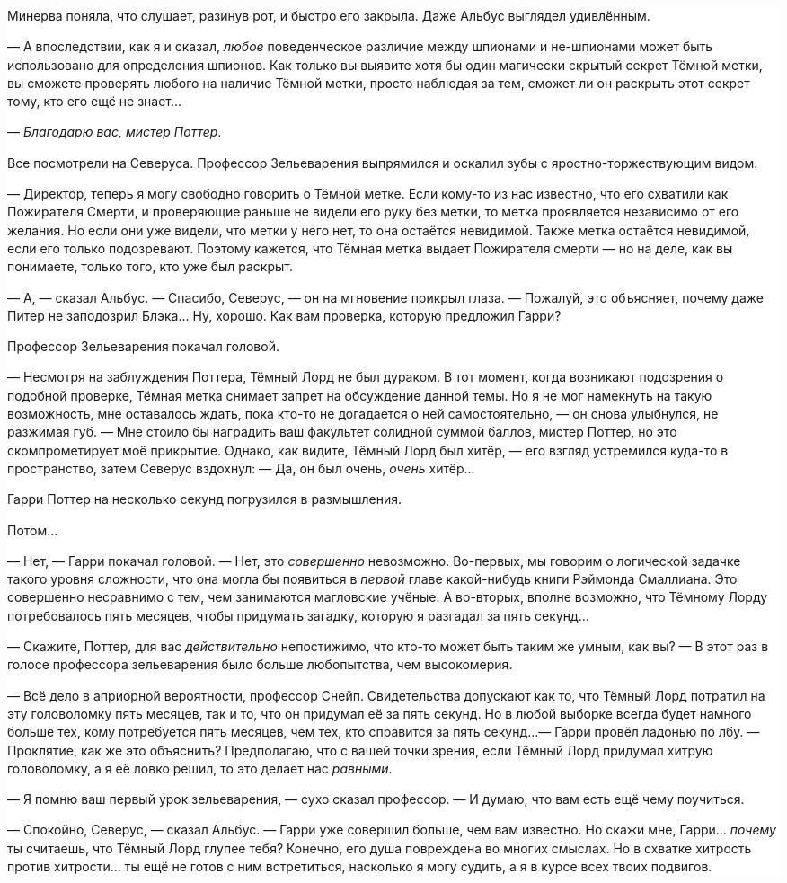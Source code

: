 Минерва поняла, что слушает, разинув рот, и быстро его закрыла. Даже Альбус выглядел удивлённым.

— А впоследствии, как я и сказал, *любое* поведенческое различие между шпионами и не-шпионами может быть использовано для определения шпионов. Как только вы выявите хотя бы один магически скрытый секрет Тёмной метки, вы сможете проверять любого на наличие Тёмной метки, просто наблюдая за тем, сможет ли он раскрыть этот секрет тому, кто его ещё не знает...

— *Благодарю вас, мистер Поттер*.

Все посмотрели на Северуса. Профессор Зельеварения выпрямился и оскалил зубы с яростно-торжествующим видом.

— Директор, теперь я могу свободно говорить о Тёмной метке. Если кому-то из нас известно, что его схватили как Пожирателя Смерти, и проверяющие раньше не видели его руку без метки, то метка проявляется независимо от его желания. Но если они уже видели, что метки у него нет, то она остаётся невидимой. Также метка остаётся невидимой, если его только подозревают. Поэтому кажется, что Тёмная метка выдает Пожирателя смерти — но на деле, как вы понимаете, только того, кто уже был раскрыт.

— А, — сказал Альбус. — Спасибо, Северус, — он на мгновение прикрыл глаза. — Пожалуй, это объясняет, почему даже Питер не заподозрил Блэка... Ну, хорошо. Как вам проверка, которую предложил Гарри?

Профессор Зельеварения покачал головой.

— Несмотря на заблуждения Поттера, Тёмный Лорд не был дураком. В тот момент, когда возникают подозрения о подобной проверке, Тёмная метка снимает запрет на обсуждение данной темы. Но я не мог намекнуть на такую возможность, мне оставалось ждать, пока кто-то не догадается о ней самостоятельно, — он снова улыбнулся, не разжимая губ. — Мне стоило бы наградить ваш факультет солидной суммой баллов, мистер Поттер, но это скомпрометирует моё прикрытие. Однако, как видите, Тёмный Лорд был хитёр, — его взгляд устремился куда-то в пространство, затем Северус вздохнул: — Да, он был очень, *очень* хитёр...

Гарри Поттер на несколько секунд погрузился в размышления.

Потом...

— Нет, — Гарри покачал головой. — Нет, это *совершенно* невозможно. Во-первых, мы говорим о логической задачке такого уровня сложности, что она могла бы появиться в *первой* главе какой-нибудь книги Рэймонда Смаллиана. Это совершенно несравнимо с тем, чем занимаются магловские учёные. А во-вторых, вполне возможно, что Тёмному Лорду потребовалось пять месяцев, чтобы придумать загадку, которую я разгадал за пять секунд...

— Скажите, Поттер, для вас *действительно* непостижимо, что кто-то может быть таким же умным, как вы? — В этот раз в голосе профессора зельеварения было больше любопытства, чем высокомерия.

— Всё дело в априорной вероятности, профессор Снейп. Свидетельства допускают как то, что Тёмный Лорд потратил на эту головоломку пять месяцев, так и то, что он придумал её за пять секунд. Но в любой выборке всегда будет намного больше тех, кому потребуется пять месяцев, чем тех, кто справится за пять секунд...— Гарри провёл ладонью по лбу. — Проклятие, как же это объяснить? Предполагаю, что с вашей точки зрения, если Тёмный Лорд придумал хитрую головоломку, а я её ловко решил, то это делает нас *равными*.

— Я помню ваш первый урок зельеварения, — сухо сказал профессор. — И думаю, что вам есть ещё чему поучиться. 

 — Спокойно, Северус, — сказал Альбус. — Гарри уже совершил больше, чем вам известно. Но скажи мне, Гарри... *почему* ты считаешь, что Тёмный Лорд глупее тебя? Конечно, его душа повреждена во многих смыслах. Но в схватке хитрость против хитрости... ты ещё не готов с ним встретиться, насколько я могу судить, а я в курсе всех твоих подвигов.
